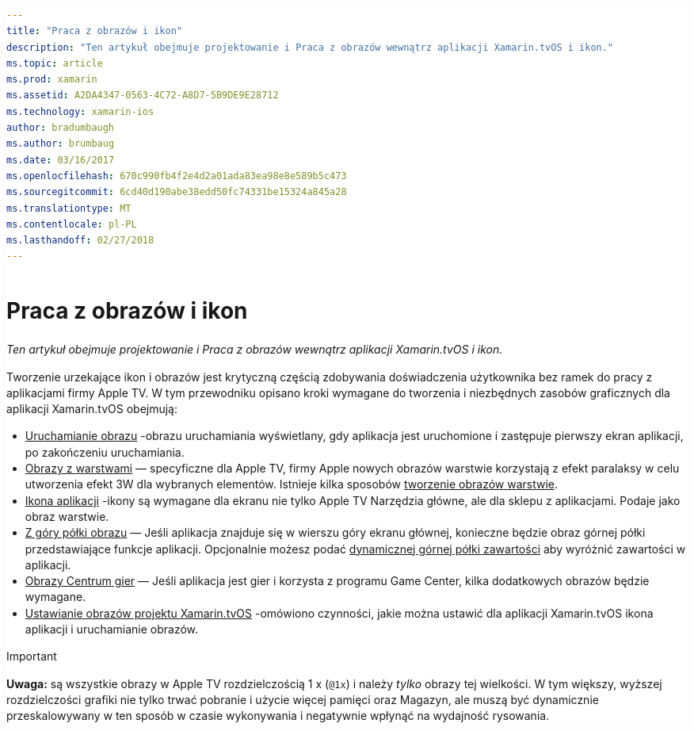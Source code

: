 ```yaml
---
title: "Praca z obrazów i ikon"
description: "Ten artykuł obejmuje projektowanie i Praca z obrazów wewnątrz aplikacji Xamarin.tvOS i ikon."
ms.topic: article
ms.prod: xamarin
ms.assetid: A2DA4347-0563-4C72-A8D7-5B9DE9E28712
ms.technology: xamarin-ios
author: bradumbaugh
ms.author: brumbaug
ms.date: 03/16/2017
ms.openlocfilehash: 670c990fb4f2e4d2a01ada83ea98e8e589b5c473
ms.sourcegitcommit: 6cd40d190abe38edd50fc74331be15324a845a28
ms.translationtype: MT
ms.contentlocale: pl-PL
ms.lasthandoff: 02/27/2018
---
```

# <a name="working-with-icons-and-images"></a>Praca z obrazów i ikon

_Ten artykuł obejmuje projektowanie i Praca z obrazów wewnątrz aplikacji Xamarin.tvOS i ikon._

Tworzenie urzekające ikon i obrazów jest krytyczną częścią zdobywania doświadczenia użytkownika bez ramek do pracy z aplikacjami firmy Apple TV. W tym przewodniku opisano kroki wymagane do tworzenia i niezbędnych zasobów graficznych dla aplikacji Xamarin.tvOS obejmują:

- [Uruchamianie obrazu](#Launch-Image) -obrazu uruchamiania wyświetlany, gdy aplikacja jest uruchomione i zastępuje pierwszy ekran aplikacji, po zakończeniu uruchamiania.
- [Obrazy z warstwami](#Layered-Images) — specyficzne dla Apple TV, firmy Apple nowych obrazów warstwie korzystają z efekt paralaksy w celu utworzenia efekt 3W dla wybranych elementów. Istnieje kilka sposobów [tworzenie obrazów warstwie](#Creating-Layered-Images).
- [Ikona aplikacji](#App-Icons) -ikony są wymagane dla ekranu nie tylko Apple TV Narzędzia główne, ale dla sklepu z aplikacjami. Podaje jako obraz warstwie.
- [Z góry półki obrazu](#Top-Shelf-Image) — Jeśli aplikacja znajduje się w wierszu góry ekranu głównej, konieczne będzie obraz górnej półki przedstawiające funkcje aplikacji. Opcjonalnie możesz podać [dynamicznej górnej półki zawartości](#Dynamic-Top-Shelf-Content) aby wyróżnić zawartości w aplikacji.
- [Obrazy Centrum gier](#Game-Center-Images) — Jeśli aplikacja jest gier i korzysta z programu Game Center, kilka dodatkowych obrazów będzie wymagane.
- [Ustawianie obrazów projektu Xamarin.tvOS](#Setting-Xamarin.tvOS-Project-Images) -omówiono czynności, jakie można ustawić dla aplikacji Xamarin.tvOS ikona aplikacji i uruchamianie obrazów.

> [!IMPORTANT]
> **Uwaga:** są wszystkie obrazy w Apple TV rozdzielczością 1 x (`@1x`) i należy _tylko_ obrazy tej wielkości. W tym większy, wyższej rozdzielczości grafiki nie tylko trwać pobranie i użycie więcej pamięci oraz Magazyn, ale muszą być dynamicznie przeskalowywany w ten sposób w czasie wykonywania i negatywnie wpłynąć na wydajność rysowania.

<a name="Launch-Image" />
